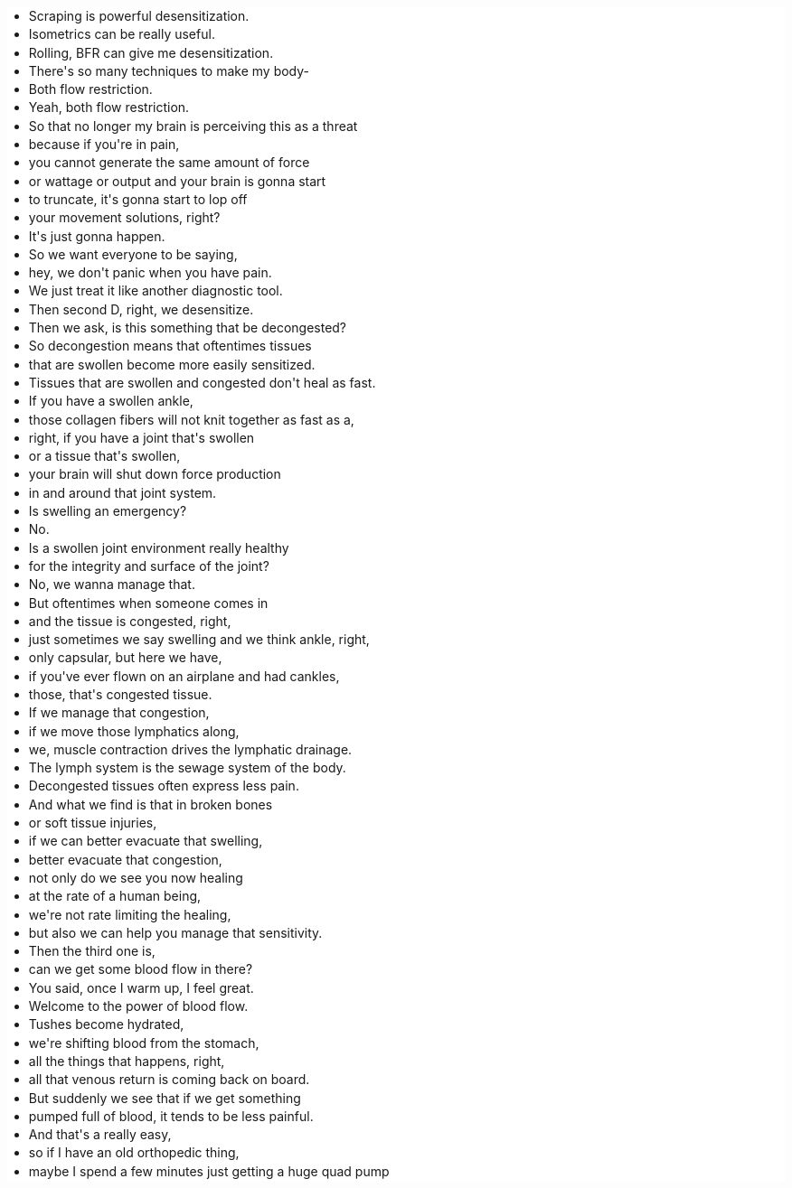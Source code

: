 *  Scraping is powerful desensitization.
*  Isometrics can be really useful.
*  Rolling, BFR can give me desensitization.
*  There's so many techniques to make my body-
*  Both flow restriction.
*  Yeah, both flow restriction.
*  So that no longer my brain is perceiving this as a threat
*  because if you're in pain,
*  you cannot generate the same amount of force
*  or wattage or output and your brain is gonna start
*  to truncate, it's gonna start to lop off
*  your movement solutions, right?
*  It's just gonna happen.
*  So we want everyone to be saying,
*  hey, we don't panic when you have pain.
*  We just treat it like another diagnostic tool.
*  Then second D, right, we desensitize.
*  Then we ask, is this something that be decongested?
*  So decongestion means that oftentimes tissues
*  that are swollen become more easily sensitized.
*  Tissues that are swollen and congested don't heal as fast.
*  If you have a swollen ankle,
*  those collagen fibers will not knit together as fast as a,
*  right, if you have a joint that's swollen
*  or a tissue that's swollen,
*  your brain will shut down force production
*  in and around that joint system.
*  Is swelling an emergency?
*  No.
*  Is a swollen joint environment really healthy
*  for the integrity and surface of the joint?
*  No, we wanna manage that.
*  But oftentimes when someone comes in
*  and the tissue is congested, right,
*  just sometimes we say swelling and we think ankle, right,
*  only capsular, but here we have,
*  if you've ever flown on an airplane and had cankles,
*  those, that's congested tissue.
*  If we manage that congestion,
*  if we move those lymphatics along,
*  we, muscle contraction drives the lymphatic drainage.
*  The lymph system is the sewage system of the body.
*  Decongested tissues often express less pain.
*  And what we find is that in broken bones
*  or soft tissue injuries,
*  if we can better evacuate that swelling,
*  better evacuate that congestion,
*  not only do we see you now healing
*  at the rate of a human being,
*  we're not rate limiting the healing,
*  but also we can help you manage that sensitivity.
*  Then the third one is,
*  can we get some blood flow in there?
*  You said, once I warm up, I feel great.
*  Welcome to the power of blood flow.
*  Tushes become hydrated,
*  we're shifting blood from the stomach,
*  all the things that happens, right,
*  all that venous return is coming back on board.
*  But suddenly we see that if we get something
*  pumped full of blood, it tends to be less painful.
*  And that's a really easy,
*  so if I have an old orthopedic thing,
*  maybe I spend a few minutes just getting a huge quad pump